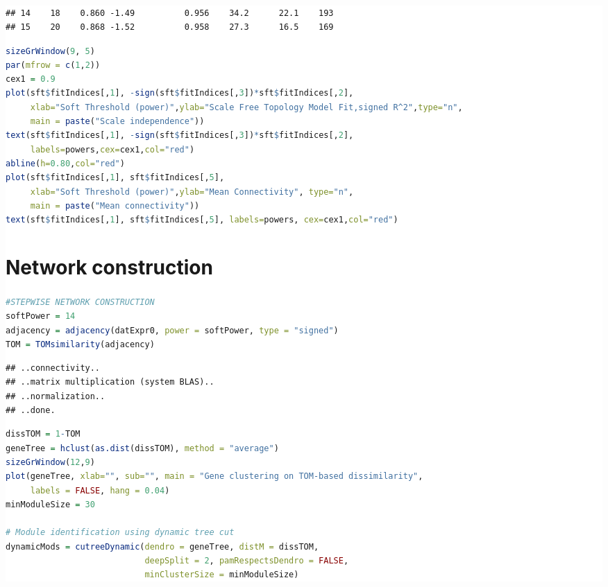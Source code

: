     ## 14    18    0.860 -1.49          0.956    34.2      22.1    193
    ## 15    20    0.868 -1.52          0.958    27.3      16.5    169

``` r
sizeGrWindow(9, 5)
par(mfrow = c(1,2))
cex1 = 0.9
plot(sft$fitIndices[,1], -sign(sft$fitIndices[,3])*sft$fitIndices[,2],
     xlab="Soft Threshold (power)",ylab="Scale Free Topology Model Fit,signed R^2",type="n",
     main = paste("Scale independence"))
text(sft$fitIndices[,1], -sign(sft$fitIndices[,3])*sft$fitIndices[,2],
     labels=powers,cex=cex1,col="red")
abline(h=0.80,col="red")
plot(sft$fitIndices[,1], sft$fitIndices[,5],
     xlab="Soft Threshold (power)",ylab="Mean Connectivity", type="n",
     main = paste("Mean connectivity"))
text(sft$fitIndices[,1], sft$fitIndices[,5], labels=powers, cex=cex1,col="red")
```

# Network construction

``` r
#STEPWISE NETWORK CONSTRUCTION
softPower = 14
adjacency = adjacency(datExpr0, power = softPower, type = "signed")
TOM = TOMsimilarity(adjacency)
```

    ## ..connectivity..
    ## ..matrix multiplication (system BLAS)..
    ## ..normalization..
    ## ..done.

``` r
dissTOM = 1-TOM
geneTree = hclust(as.dist(dissTOM), method = "average")
sizeGrWindow(12,9)
plot(geneTree, xlab="", sub="", main = "Gene clustering on TOM-based dissimilarity",
     labels = FALSE, hang = 0.04)
minModuleSize = 30

# Module identification using dynamic tree cut
dynamicMods = cutreeDynamic(dendro = geneTree, distM = dissTOM,
                            deepSplit = 2, pamRespectsDendro = FALSE,
                            minClusterSize = minModuleSize)
```
